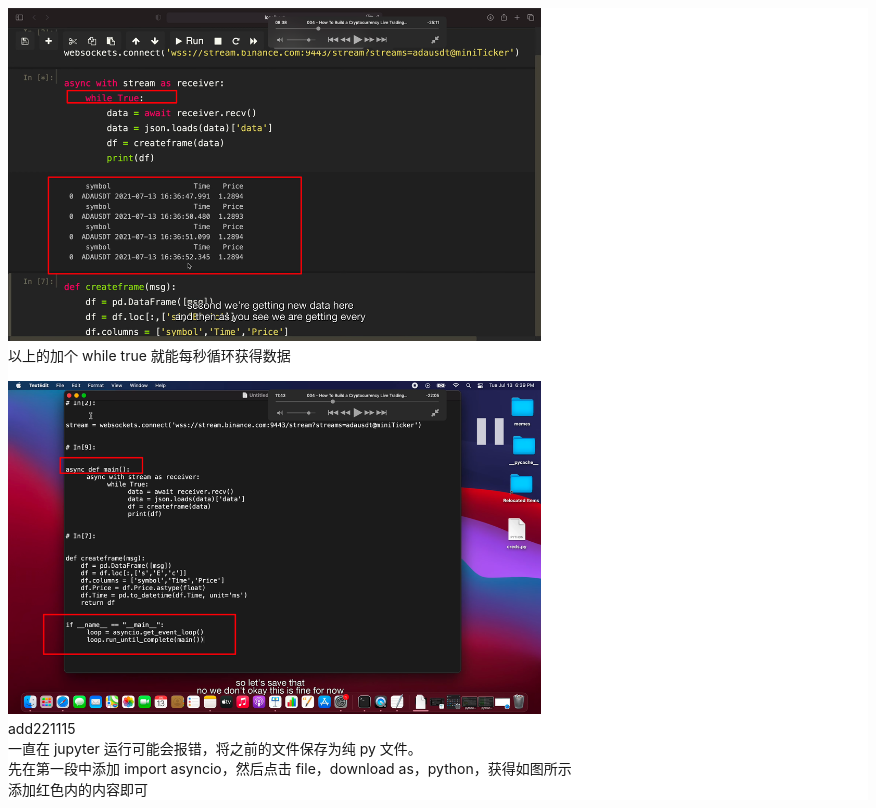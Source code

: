 <img src='./img/2022-11-12-02-00-12.png' height=333px></img>  
以上的加个 while true 就能每秒循环获得数据

<img src='./img/2022-11-15-10-13-46.png' height=333px></img>  
add221115  
一直在 jupyter 运行可能会报错，将之前的文件保存为纯 py 文件。  
先在第一段中添加 import asyncio，然后点击 file，download as，python，获得如图所示  
添加红色内的内容即可
